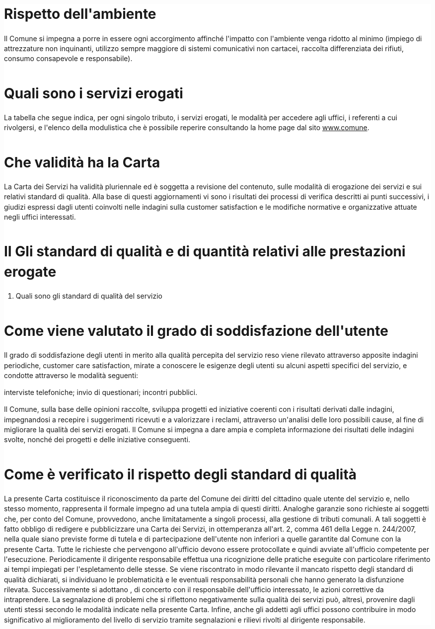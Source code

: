# Rispetto dell'ambiente
Il Comune si impegna a porre in essere ogni accorgimento affinché l'impatto con l'ambiente venga ridotto al minimo (impiego di attrezzature non inquinanti, utilizzo sempre maggiore di sistemi comunicativi non cartacei, raccolta differenziata dei rifiuti, consumo consapevole e responsabile).

# Quali sono i servizi erogati
La tabella che segue indica, per ogni singolo tributo, i servizi erogati, le modalità per accedere agli uffici, i referenti a cui rivolgersi, e l'elenco della modulistica che è possibile reperire consultando la home page dal sito www.comune. 

# Che validità ha la Carta
La Carta dei Servizi ha validità pluriennale ed è soggetta a revisione del contenuto, sulle modalità di erogazione dei servizi e sui relativi standard di qualità. Alla base di questi aggiornamenti vi sono i risultati dei processi di verifica descritti ai punti successivi, i giudizi espressi dagli utenti coinvolti nelle indagini sulla customer satisfaction e le modifiche normative e organizzative attuate negli uffici interessati.

# II Gli standard di qualità e di quantità relativi alle prestazioni erogate
1. Quali sono gli standard di qualità del servizio 

# Come viene valutato il grado di soddisfazione dell'utente
Il grado di soddisfazione degli utenti in merito alla qualità percepita del servizio reso viene rilevato attraverso apposite indagini periodiche, customer care satisfaction, mirate a conoscere le esigenze degli utenti su alcuni aspetti specifici del servizio, e condotte attraverso le modalità seguenti:

interviste telefoniche; invio di questionari; incontri pubblici.

Il Comune, sulla base delle opinioni raccolte, sviluppa progetti ed iniziative coerenti con i risultati derivati dalle indagini, impegnandosi a recepire i suggerimenti ricevuti e a valorizzare i reclami, attraverso un'analisi delle loro possibili cause, al fine di migliorare la qualità dei servizi erogati. Il Comune si impegna a dare ampia e completa informazione dei risultati delle indagini svolte, nonché dei progetti e delle iniziative conseguenti.

# Come è verificato il rispetto degli standard di qualità
La presente Carta costituisce il riconoscimento da parte del Comune dei diritti del cittadino quale utente del servizio e, nello stesso momento, rappresenta il formale impegno ad una tutela ampia di questi diritti. Analoghe garanzie sono richieste ai soggetti che, per conto del Comune, provvedono, anche limitatamente a singoli processi, alla gestione di tributi comunali. A tali soggetti è fatto obbligo di redigere e pubblicizzare una Carta dei Servizi, in ottemperanza all'art. 2, comma 461 della Legge n. 244/2007, nella quale siano previste forme di tutela e di partecipazione dell'utente non inferiori a quelle garantite dal Comune con la presente Carta. Tutte le richieste che pervengono all'ufficio devono essere protocollate e quindi avviate all'ufficio competente per l'esecuzione. Periodicamente il dirigente responsabile effettua una ricognizione delle pratiche eseguite con particolare riferimento ai tempi impiegati per l'espletamento delle stesse. Se viene riscontrato in modo rilevante il mancato rispetto degli standard di qualità dichiarati, si individuano le problematicità e le eventuali responsabilità personali che hanno generato la disfunzione rilevata. Successivamente si adottano , di concerto con il responsabile dell'ufficio interessato, le azioni correttive da intraprendere. La segnalazione di problemi che si riflettono negativamente sulla qualità dei servizi può, altresì, provenire dagli utenti stessi secondo le modalità indicate nella presente Carta. Infine, anche gli addetti agli uffici possono contribuire in modo significativo al miglioramento del livello di servizio tramite segnalazioni e rilievi rivolti al dirigente responsabile.
